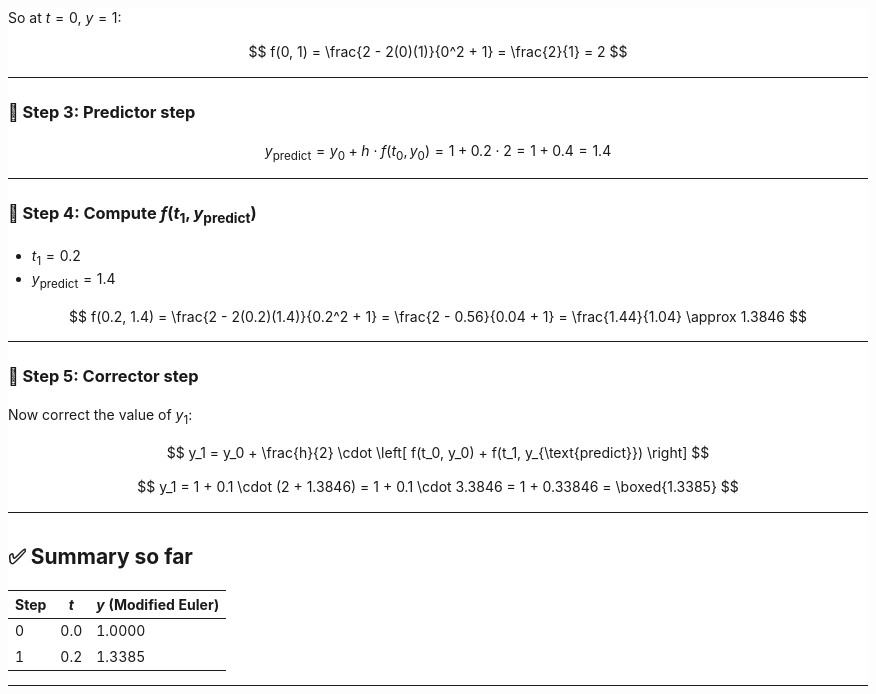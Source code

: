 So at $t = 0$, $y = 1$:

$$
f(0, 1) = \frac{2 - 2(0)(1)}{0^2 + 1} = \frac{2}{1} = 2
$$

---

### 🔹 Step 3: Predictor step

$$
y_{\text{predict}} = y_0 + h \cdot f(t_0, y_0) = 1 + 0.2 \cdot 2 = 1 + 0.4 = 1.4
$$

---

### 🔹 Step 4: Compute $f(t_1, y_{\text{predict}})$

* $t_1 = 0.2$
* $y_{\text{predict}} = 1.4$

$$
f(0.2, 1.4) = \frac{2 - 2(0.2)(1.4)}{0.2^2 + 1} = \frac{2 - 0.56}{0.04 + 1} = \frac{1.44}{1.04} \approx 1.3846
$$

---

### 🔹 Step 5: Corrector step

Now correct the value of $y_1$:

$$
y_1 = y_0 + \frac{h}{2} \cdot \left[ f(t_0, y_0) + f(t_1, y_{\text{predict}}) \right]
$$

$$
y_1 = 1 + 0.1 \cdot (2 + 1.3846) = 1 + 0.1 \cdot 3.3846 = 1 + 0.33846 = \boxed{1.3385}
$$

---

## ✅ Summary so far

| Step | $t$ | $y$ (Modified Euler) |
| ---- | --- | -------------------- |
| 0    | 0.0 | 1.0000               |
| 1    | 0.2 | 1.3385               |

---
